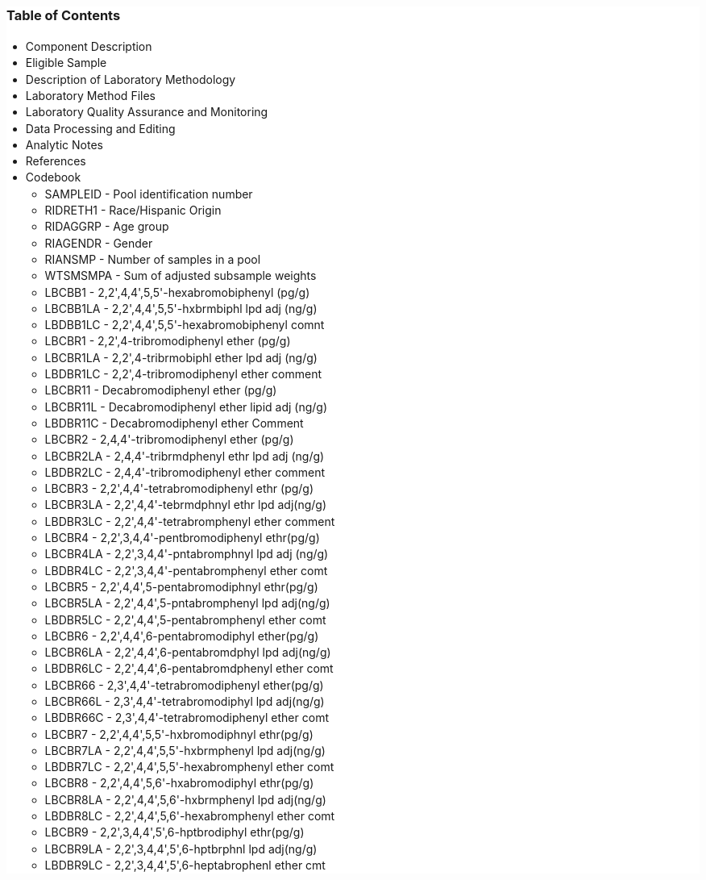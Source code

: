 ### Table of Contents

  * Component Description
  * Eligible Sample
  * Description of Laboratory Methodology
  * Laboratory Method Files
  * Laboratory Quality Assurance and Monitoring
  * Data Processing and Editing
  * Analytic Notes
  * References
  * Codebook
    * SAMPLEID - Pool identification number
    * RIDRETH1 - Race/Hispanic Origin
    * RIDAGGRP - Age group
    * RIAGENDR - Gender
    * RIANSMP - Number of samples in a pool
    * WTSMSMPA - Sum of adjusted subsample weights
    * LBCBB1 - 2,2',4,4',5,5'-hexabromobiphenyl (pg/g)
    * LBCBB1LA - 2,2',4,4',5,5'-hxbrmbiphl lpd adj (ng/g)
    * LBDBB1LC - 2,2',4,4',5,5'-hexabromobiphenyl comnt
    * LBCBR1 - 2,2',4-tribromodiphenyl ether (pg/g)
    * LBCBR1LA - 2,2',4-tribrmobiphl ether lpd adj (ng/g)
    * LBDBR1LC - 2,2',4-tribromodiphenyl ether comment
    * LBCBR11 - Decabromodiphenyl ether (pg/g)
    * LBCBR11L - Decabromodiphenyl ether lipid adj (ng/g)
    * LBDBR11C - Decabromodiphenyl ether Comment
    * LBCBR2 - 2,4,4'-tribromodiphenyl ether (pg/g)
    * LBCBR2LA - 2,4,4'-tribrmdphenyl ethr lpd adj (ng/g)
    * LBDBR2LC - 2,4,4'-tribromodiphenyl ether comment
    * LBCBR3 - 2,2',4,4'-tetrabromodiphenyl ethr (pg/g)
    * LBCBR3LA - 2,2',4,4'-tebrmdphnyl ethr lpd adj(ng/g)
    * LBDBR3LC - 2,2',4,4'-tetrabromphenyl ether comment
    * LBCBR4 - 2,2',3,4,4'-pentbromodiphenyl ethr(pg/g)
    * LBCBR4LA - 2,2',3,4,4'-pntabromphnyl lpd adj (ng/g)
    * LBDBR4LC - 2,2',3,4,4'-pentabromphenyl ether comt
    * LBCBR5 - 2,2',4,4',5-pentabromodiphnyl ethr(pg/g)
    * LBCBR5LA - 2,2',4,4',5-pntabromphenyl lpd adj(ng/g)
    * LBDBR5LC - 2,2',4,4',5-pentabromphenyl ether comt
    * LBCBR6 - 2,2',4,4',6-pentabromodiphyl ether(pg/g)
    * LBCBR6LA - 2,2',4,4',6-pentabromdphyl lpd adj(ng/g)
    * LBDBR6LC - 2,2',4,4',6-pentabromdphenyl ether comt
    * LBCBR66 - 2,3',4,4'-tetrabromodiphenyl ether(pg/g)
    * LBCBR66L - 2,3',4,4'-tetrabromodiphyl lpd adj(ng/g)
    * LBDBR66C - 2,3',4,4'-tetrabromodiphenyl ether comt
    * LBCBR7 - 2,2',4,4',5,5'-hxbromodiphnyl ethr(pg/g)
    * LBCBR7LA - 2,2',4,4',5,5'-hxbrmphenyl lpd adj(ng/g)
    * LBDBR7LC - 2,2',4,4',5,5'-hexabromphenyl ether comt
    * LBCBR8 - 2,2',4,4',5,6'-hxabromodiphyl ethr(pg/g)
    * LBCBR8LA - 2,2',4,4',5,6'-hxbrmphenyl lpd adj(ng/g)
    * LBDBR8LC - 2,2',4,4',5,6'-hexabromphenyl ether comt
    * LBCBR9 - 2,2',3,4,4',5',6-hptbrodiphyl ethr(pg/g)
    * LBCBR9LA - 2,2',3,4,4',5',6-hptbrphnl lpd adj(ng/g)
    * LBDBR9LC - 2,2',3,4,4',5',6-heptabrophenl ether cmt
